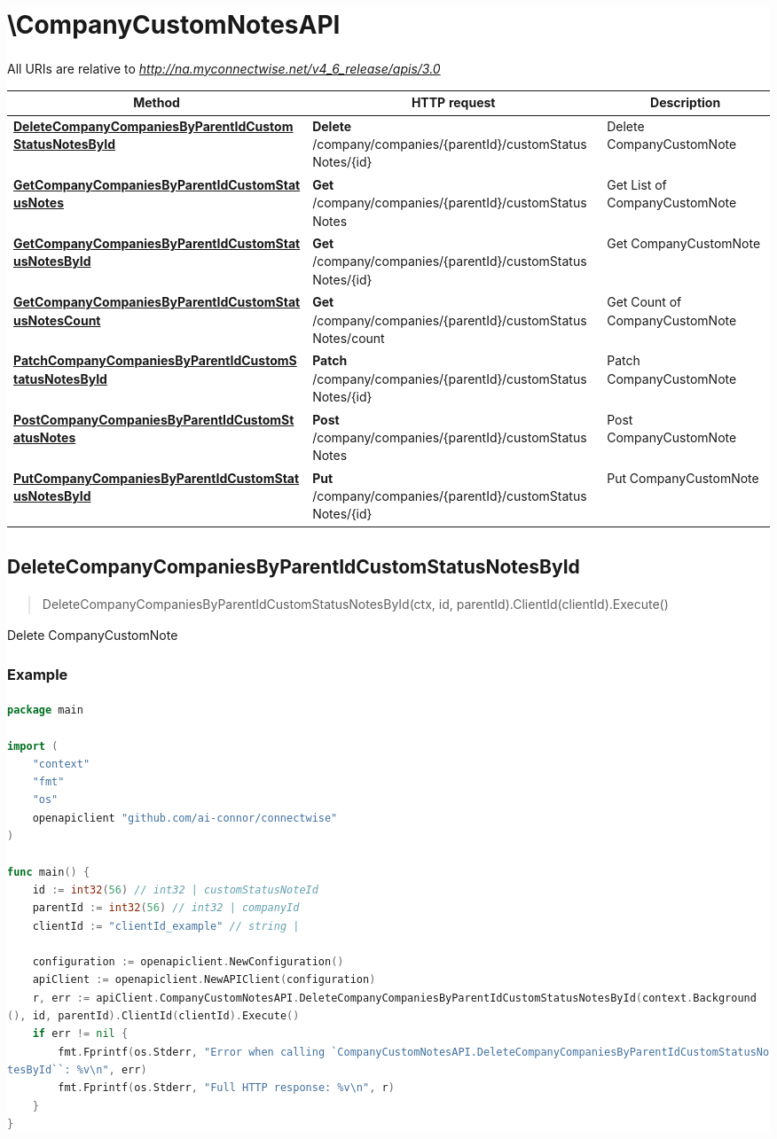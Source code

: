 # \CompanyCustomNotesAPI

All URIs are relative to *http://na.myconnectwise.net/v4_6_release/apis/3.0*

Method | HTTP request | Description
------------- | ------------- | -------------
[**DeleteCompanyCompaniesByParentIdCustomStatusNotesById**](CompanyCustomNotesAPI.md#DeleteCompanyCompaniesByParentIdCustomStatusNotesById) | **Delete** /company/companies/{parentId}/customStatusNotes/{id} | Delete CompanyCustomNote
[**GetCompanyCompaniesByParentIdCustomStatusNotes**](CompanyCustomNotesAPI.md#GetCompanyCompaniesByParentIdCustomStatusNotes) | **Get** /company/companies/{parentId}/customStatusNotes | Get List of CompanyCustomNote
[**GetCompanyCompaniesByParentIdCustomStatusNotesById**](CompanyCustomNotesAPI.md#GetCompanyCompaniesByParentIdCustomStatusNotesById) | **Get** /company/companies/{parentId}/customStatusNotes/{id} | Get CompanyCustomNote
[**GetCompanyCompaniesByParentIdCustomStatusNotesCount**](CompanyCustomNotesAPI.md#GetCompanyCompaniesByParentIdCustomStatusNotesCount) | **Get** /company/companies/{parentId}/customStatusNotes/count | Get Count of CompanyCustomNote
[**PatchCompanyCompaniesByParentIdCustomStatusNotesById**](CompanyCustomNotesAPI.md#PatchCompanyCompaniesByParentIdCustomStatusNotesById) | **Patch** /company/companies/{parentId}/customStatusNotes/{id} | Patch CompanyCustomNote
[**PostCompanyCompaniesByParentIdCustomStatusNotes**](CompanyCustomNotesAPI.md#PostCompanyCompaniesByParentIdCustomStatusNotes) | **Post** /company/companies/{parentId}/customStatusNotes | Post CompanyCustomNote
[**PutCompanyCompaniesByParentIdCustomStatusNotesById**](CompanyCustomNotesAPI.md#PutCompanyCompaniesByParentIdCustomStatusNotesById) | **Put** /company/companies/{parentId}/customStatusNotes/{id} | Put CompanyCustomNote



## DeleteCompanyCompaniesByParentIdCustomStatusNotesById

> DeleteCompanyCompaniesByParentIdCustomStatusNotesById(ctx, id, parentId).ClientId(clientId).Execute()

Delete CompanyCustomNote

### Example

```go
package main

import (
	"context"
	"fmt"
	"os"
	openapiclient "github.com/ai-connor/connectwise"
)

func main() {
	id := int32(56) // int32 | customStatusNoteId
	parentId := int32(56) // int32 | companyId
	clientId := "clientId_example" // string | 

	configuration := openapiclient.NewConfiguration()
	apiClient := openapiclient.NewAPIClient(configuration)
	r, err := apiClient.CompanyCustomNotesAPI.DeleteCompanyCompaniesByParentIdCustomStatusNotesById(context.Background(), id, parentId).ClientId(clientId).Execute()
	if err != nil {
		fmt.Fprintf(os.Stderr, "Error when calling `CompanyCustomNotesAPI.DeleteCompanyCompaniesByParentIdCustomStatusNotesById``: %v\n", err)
		fmt.Fprintf(os.Stderr, "Full HTTP response: %v\n", r)
	}
}
```